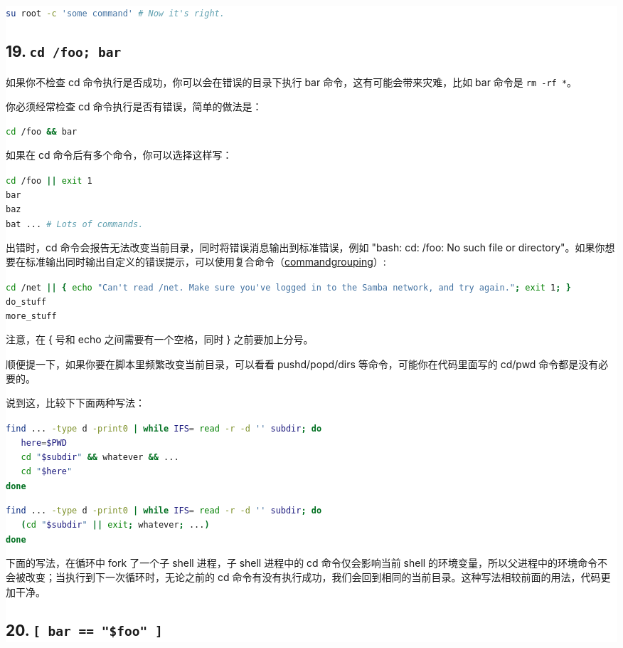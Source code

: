 ```bash
su root -c 'some command' # Now it's right.
```

## 19. `cd /foo; bar`

如果你不检查 cd 命令执行是否成功，你可以会在错误的目录下执行 bar 命令，这有可能会带来灾难，比如 bar 命令是 `rm -rf *`。

你必须经常检查 cd 命令执行是否有错误，简单的做法是：

```bash
cd /foo && bar
```

如果在 cd 命令后有多个命令，你可以选择这样写：

```bash
cd /foo || exit 1
bar
baz
bat ... # Lots of commands.
```

出错时，cd 命令会报告无法改变当前目录，同时将错误消息输出到标准错误，例如 "bash: cd: /foo: No such file or directory"。如果你想要在标准输出同时输出自定义的错误提示，可以使用复合命令（[commandgrouping](http://mywiki.wooledge.org/BashGuide/CompoundCommands)）:

```bash
cd /net || { echo "Can't read /net. Make sure you've logged in to the Samba network, and try again."; exit 1; }
do_stuff
more_stuff
```

注意，在 { 号和 echo 之间需要有一个空格，同时 } 之前要加上分号。

顺便提一下，如果你要在脚本里频繁改变当前目录，可以看看 pushd/popd/dirs 等命令，可能你在代码里面写的 cd/pwd 命令都是没有必要的。

说到这，比较下下面两种写法：

```bash
find ... -type d -print0 | while IFS= read -r -d '' subdir; do
   here=$PWD
   cd "$subdir" && whatever && ...
   cd "$here"
done
```

```bash
find ... -type d -print0 | while IFS= read -r -d '' subdir; do
   (cd "$subdir" || exit; whatever; ...)
done
```

下面的写法，在循环中 fork 了一个子 shell 进程，子 shell 进程中的 cd 命令仅会影响当前 shell 的环境变量，所以父进程中的环境命令不会被改变；当执行到下一次循环时，无论之前的 cd 命令有没有执行成功，我们会回到相同的当前目录。这种写法相较前面的用法，代码更加干净。

## 20. `[ bar == "$foo" ]`
